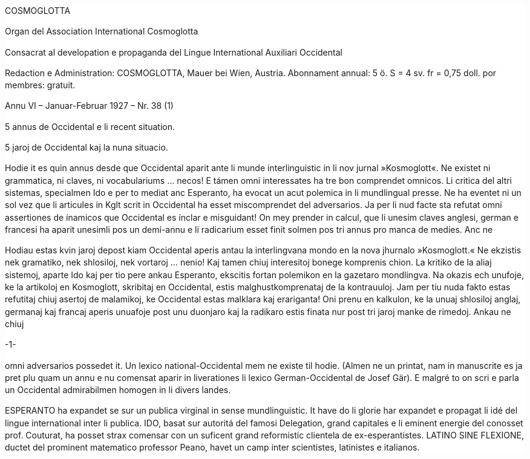 COSMOGLOTTA

Organ del Association International Cosmoglotta

 

Consacrat al developation e propaganda del Lingue International Auxiliari Occidental

 

Redaction e Administration: COSMOGLOTTA, Mauer bei Wien, Austria. Abonnament annual: 5 ö. S = 4 sv. fr = 0,75 doll. por membres: gratuit.

 

Annu VI – Januar-Februar 1927 – Nr. 38 (1)

 

 

5 annus de Occidental e li recent situation.

5 jaroj de Occidental kaj la nuna situacio.

 

Hodie it es quin annus desde que Occidental aparit ante li munde interlinguistic in li nov jurnal »Kosmoglott«. Ne existet ni grammatica, ni claves, ni vocabulariums … necos! E támen omni interessates ha tre bon comprendet omnicos. Li critica del altri sistemas, specialmen Ido e per to mediat anc Esperanto, ha evocat un acut polemica in li mundlingual presse. Ne ha eventet ni un sol vez que li articules in Kglt scrit in Occidental ha esset miscomprendet del adversarios. Ja per li nud facte sta refutat omni assertiones de ínamicos que Occidental es ínclar e misguidant! On mey prender in calcul, que li unesim claves anglesi, german e francesi ha aparit unesimli pos un demí-annu e li radicarium esset finit solmen pos tri annus pro manca de medies. Anc ne

 

Hodiau estas kvin jaroj depost kiam Occidental aperis antau la interlingvana mondo en la nova jhurnalo »Kosmoglott.« Ne ekzistis nek gramatiko, nek shlosiloj, nek vortaroj … nenio! Kaj tamen chiuj interesitoj bonege komprenis chion. La kritiko de la aliaj sistemoj, aparte Ido kaj per tio pere ankau Esperanto, ekscitis fortan polemikon en la gazetaro mondlingva. Na okazis ech unufoje, ke la artikoloj en Kosmoglott, skribitaj en Occidental, estis malghustkomprenataj de la kontrauuloj. Jam per tiu nuda fakto estas refutitaj chiuj asertoj de malamikoj, ke Occidental estas malklara kaj erariganta! Oni prenu en kalkulon, ke la unuaj shlosiloj anglaj, germanaj kaj francaj aperis unuafoje post unu duonjaro kaj la radikaro estis finata nur post tri jaroj manke de rimedoj. Ankau ne chiuj

 

-1-

omni adversarios possedet it. Un lexico national-Occidental mem ne existe til hodie. (Almen ne un printat, nam in manuscrite es ja pret plu quam un annu e nu comensat aparir in liverationes li lexico German-Occidental de Josef Gär). E malgré to on scri e parla un Occidental admirabilmen homogen in li divers landes.

 

ESPERANTO ha expandet se sur un publica virginal in sense mundlinguistic. It have do li glorie har expandet e propagat li idé del lingue international inter li publica. IDO, basat sur autoritá del famosi Delegation, grand capitales e li eminent energie del conosset prof. Couturat, ha posset strax comensar con un suficent grand reformistic clientela de ex-esperantistes. LATINO SINE FLEXIONE, ductet del prominent matematico professor Peano, havet un camp inter scientistes, latinistes e italianos.

 
